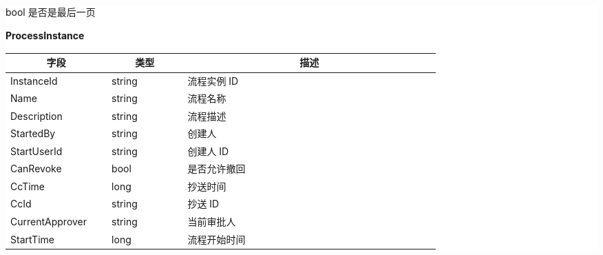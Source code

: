 <td>bool</td>
<td>是否是最后一页</td>
</tr>
</table>

**ProcessInstance**
<table>
<tr>
<th width="20%">字段</th>
<th width="15%">类型</th>
<th width="50%">描述</th>
</tr>
<tbody>
<tr>
<td>InstanceId</td>
<td>string</td>
<td>流程实例 ID</td>
</tr>
<tr>
<td>Name</td>
<td>string</td>
<td>流程名称</td>
</tr>
<tr>
<td>Description</td>
<td>string</td>
<td>流程描述</td>
</tr>
<tr>
<td>StartedBy</td>
<td>string</td>
<td>创建人</td>
</tr>
<tr>
<td>StartUserId</td>
<td>string</td>
<td>创建人 ID</td>
</tr>
<tr>
<td>CanRevoke</td>
<td>bool</td>
<td>是否允许撤回</td>
</tr>
<tr>
<td>CcTime</td>
<td>long</td>
<td>抄送时间</td>
</tr>
<tr>
<td>CcId</td>
<td>string</td>
<td>抄送 ID</td>
</tr>
<tr>
<td>CurrentApprover</td>
<td>string</td>
<td>当前审批人</td>
</tr>
<tr>
<td>StartTime</td>
<td>long</td>
<td>流程开始时间</td>
</tr>
<tr>